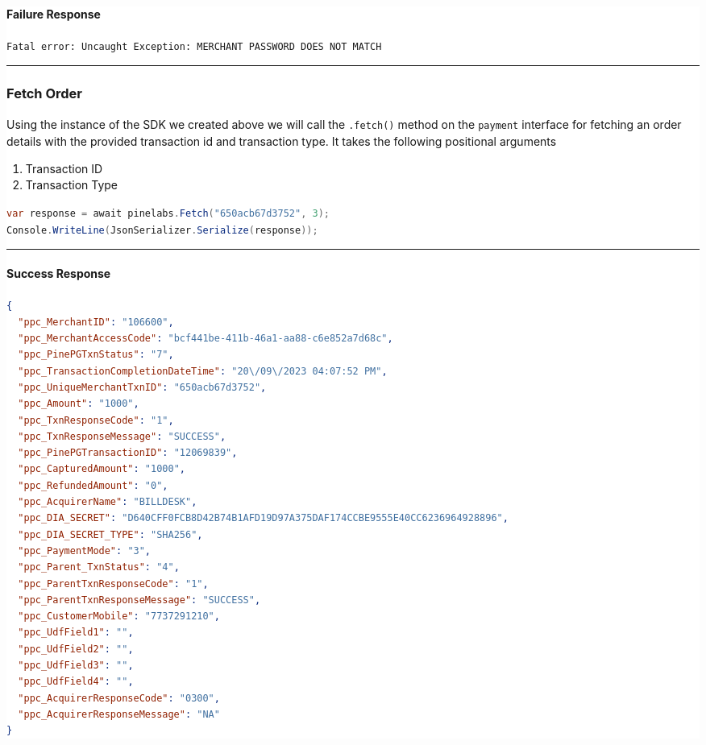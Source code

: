 #### Failure Response

```text
Fatal error: Uncaught Exception: MERCHANT PASSWORD DOES NOT MATCH
```

---

### Fetch Order

Using the instance of the SDK we created above we will call the `.fetch()` method on the `payment` interface for
fetching
an order details with the provided transaction id and transaction type. It takes the following positional arguments

1. Transaction ID
2. Transaction Type

```csharp
var response = await pinelabs.Fetch("650acb67d3752", 3);
Console.WriteLine(JsonSerializer.Serialize(response));
```

---

#### Success Response

```json
{
  "ppc_MerchantID": "106600",
  "ppc_MerchantAccessCode": "bcf441be-411b-46a1-aa88-c6e852a7d68c",
  "ppc_PinePGTxnStatus": "7",
  "ppc_TransactionCompletionDateTime": "20\/09\/2023 04:07:52 PM",
  "ppc_UniqueMerchantTxnID": "650acb67d3752",
  "ppc_Amount": "1000",
  "ppc_TxnResponseCode": "1",
  "ppc_TxnResponseMessage": "SUCCESS",
  "ppc_PinePGTransactionID": "12069839",
  "ppc_CapturedAmount": "1000",
  "ppc_RefundedAmount": "0",
  "ppc_AcquirerName": "BILLDESK",
  "ppc_DIA_SECRET": "D640CFF0FCB8D42B74B1AFD19D97A375DAF174CCBE9555E40CC6236964928896",
  "ppc_DIA_SECRET_TYPE": "SHA256",
  "ppc_PaymentMode": "3",
  "ppc_Parent_TxnStatus": "4",
  "ppc_ParentTxnResponseCode": "1",
  "ppc_ParentTxnResponseMessage": "SUCCESS",
  "ppc_CustomerMobile": "7737291210",
  "ppc_UdfField1": "",
  "ppc_UdfField2": "",
  "ppc_UdfField3": "",
  "ppc_UdfField4": "",
  "ppc_AcquirerResponseCode": "0300",
  "ppc_AcquirerResponseMessage": "NA"
}
```
